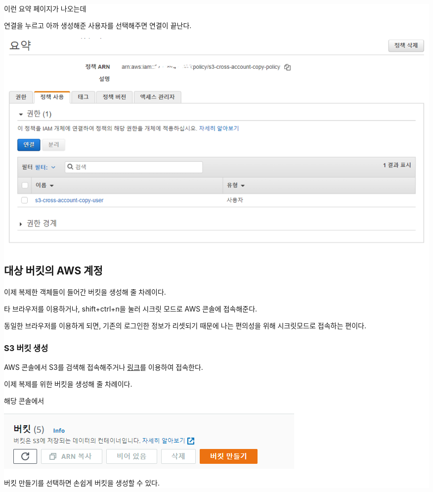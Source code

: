 이런 요약 페이지가 나오는데

연결을 누르고 아까 생성해준 사용자를 선택해주면 연결이 끝난다.

![Untitled](/assets/img/2022-11-02-cross-account-copy-s3-bucket/Untitled%2010.png)

## 대상 버킷의 AWS 계정

이제 복제한 객체들이 들어간 버킷을 생성해 줄 차례이다.

타 브라우저를 이용하거나, shift+ctrl+n을 눌러 시크릿 모드로 AWS 콘솔에 접속해준다.

동일한 브라우저를 이용하게 되면, 기존의 로그인한 정보가 리셋되기 때문에 나는 편의성을 위해 시크릿모드로 접속하는 편이다.

 

### S3 버킷 생성

AWS 콘솔에서 S3를 검색해 접속해주거나 [링크](https://s3.console.aws.amazon.com/s3/buckets?region=ap-northeast-2)를 이용하여 접속한다.

이제 복제를 위한 버킷을 생성해 줄 차례이다.

해당 콘솔에서

![Untitled](/assets/img/2022-11-02-cross-account-copy-s3-bucket/Untitled%2011.png)

버킷 만들기를 선택하면 손쉽게 버킷을 생성할 수 있다.
